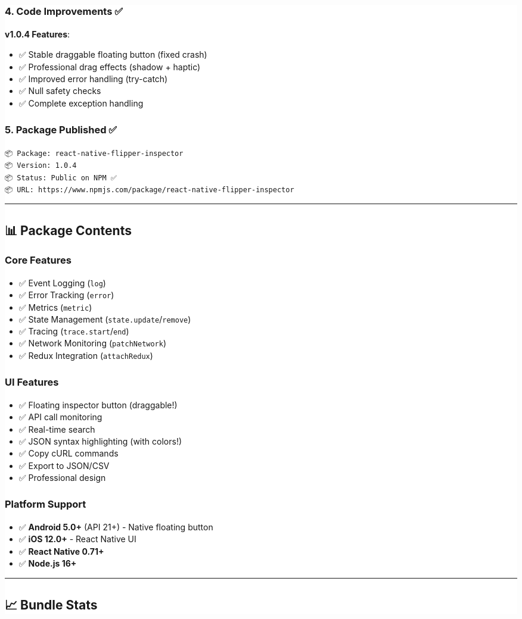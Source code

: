 ### 4. Code Improvements ✅

**v1.0.4 Features**:
- ✅ Stable draggable floating button (fixed crash)
- ✅ Professional drag effects (shadow + haptic)
- ✅ Improved error handling (try-catch)
- ✅ Null safety checks
- ✅ Complete exception handling

### 5. Package Published ✅

```
📦 Package: react-native-flipper-inspector
📦 Version: 1.0.4
📦 Status: Public on NPM ✅
📦 URL: https://www.npmjs.com/package/react-native-flipper-inspector
```

---

## 📊 Package Contents

### Core Features
- ✅ Event Logging (`log`)
- ✅ Error Tracking (`error`)
- ✅ Metrics (`metric`)
- ✅ State Management (`state.update`/`remove`)
- ✅ Tracing (`trace.start`/`end`)
- ✅ Network Monitoring (`patchNetwork`)
- ✅ Redux Integration (`attachRedux`)

### UI Features
- ✅ Floating inspector button (draggable!)
- ✅ API call monitoring
- ✅ Real-time search
- ✅ JSON syntax highlighting (with colors!)
- ✅ Copy cURL commands
- ✅ Export to JSON/CSV
- ✅ Professional design

### Platform Support
- ✅ **Android 5.0+** (API 21+) - Native floating button
- ✅ **iOS 12.0+** - React Native UI
- ✅ **React Native 0.71+**
- ✅ **Node.js 16+**

---

## 📈 Bundle Stats
